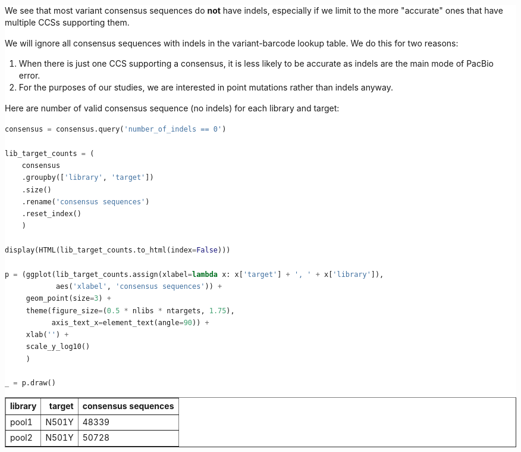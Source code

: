 

We see that most variant consensus sequences do **not** have indels, especially if we limit to the more "accurate" ones that have multiple CCSs supporting them.

We will ignore all consensus sequences with indels in the variant-barcode lookup table. 
We do this for two reasons:
 1. When there is just one CCS supporting a consensus, it is less likely to be accurate as indels are the main mode of PacBio error.
 2. For the purposes of our studies, we are interested in point mutations rather than indels anyway.
 
Here are number of valid consensus sequence (no indels) for each library and target:


```python
consensus = consensus.query('number_of_indels == 0')

lib_target_counts = (
    consensus
    .groupby(['library', 'target'])
    .size()
    .rename('consensus sequences')
    .reset_index()
    )

display(HTML(lib_target_counts.to_html(index=False)))

p = (ggplot(lib_target_counts.assign(xlabel=lambda x: x['target'] + ', ' + x['library']),
            aes('xlabel', 'consensus sequences')) +
     geom_point(size=3) +
     theme(figure_size=(0.5 * nlibs * ntargets, 1.75),
           axis_text_x=element_text(angle=90)) +
     xlab('') +
     scale_y_log10()
     )

_ = p.draw()
```


<table border="1" class="dataframe">
  <thead>
    <tr style="text-align: right;">
      <th>library</th>
      <th>target</th>
      <th>consensus sequences</th>
    </tr>
  </thead>
  <tbody>
    <tr>
      <td>pool1</td>
      <td>N501Y</td>
      <td>48339</td>
    </tr>
    <tr>
      <td>pool2</td>
      <td>N501Y</td>
      <td>50728</td>
    </tr>
  </tbody>
</table>
